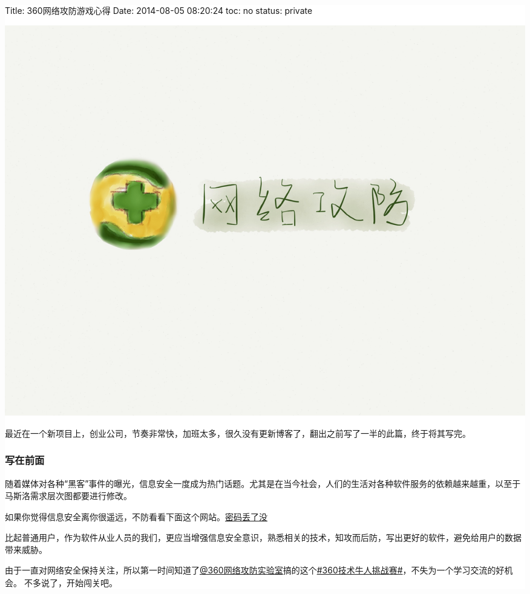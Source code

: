 Title: 360网络攻防游戏心得
Date: 2014-08-05 08:20:24
toc: no
status: private

![360网络攻防](/_image/2014-05-09/08-32-50.jpg)

最近在一个新项目上，创业公司，节奏非常快，加班太多，很久没有更新博客了，翻出之前写了一半的此篇，终于将其写完。

### 写在前面
随着媒体对各种“黑客”事件的曝光，信息安全一度成为热门话题。尤其是在当今社会，人们的生活对各种软件服务的依赖越来越重，以至于马斯洛需求层次图都要进行修改。

如果你觉得信息安全离你很遥远，不防看看下面这个网站。[密码丢了没](http://www.594sgk.com/)

比起普通用户，作为软件从业人员的我们，更应当增强信息安全意识，熟悉相关的技术，知攻而后防，写出更好的软件，避免给用户的数据带来威胁。

由于一直对网络安全保持关注，所以第一时间知道了[@360网络攻防实验室](http://weibo.com/u/3957583411)搞的这个[#360技术牛人挑战赛#](http://weibo.com/p/1008085a5fa88786b795b5c0ec7a7574f4e7dc?k=360%E6%8A%80%E6%9C%AF%E7%89%9B%E4%BA%BA%E6%8C%91%E6%88%98%E8%B5%9B&from=huati_topic)，不失为一个学习交流的好机会。
不多说了，开始闯关吧。
